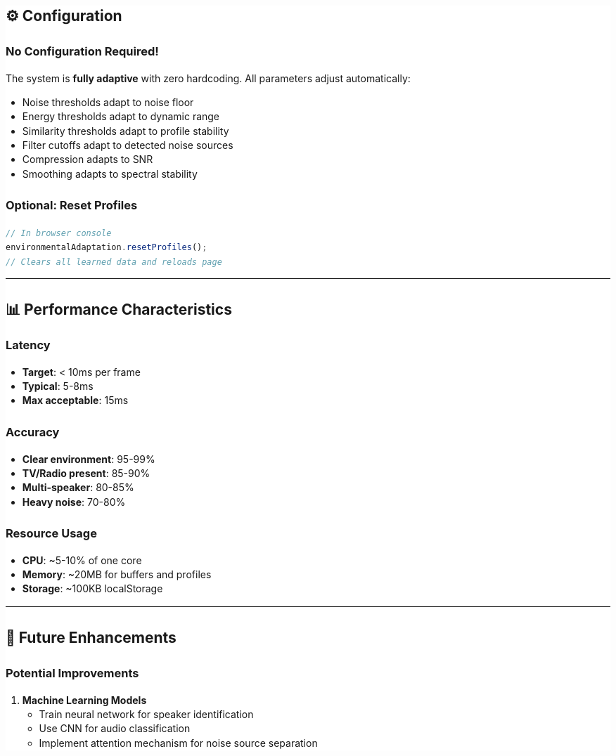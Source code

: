 
## ⚙️ Configuration

### No Configuration Required!

The system is **fully adaptive** with zero hardcoding. All parameters adjust automatically:

- Noise thresholds adapt to noise floor
- Energy thresholds adapt to dynamic range
- Similarity thresholds adapt to profile stability
- Filter cutoffs adapt to detected noise sources
- Compression adapts to SNR
- Smoothing adapts to spectral stability

### Optional: Reset Profiles

```javascript
// In browser console
environmentalAdaptation.resetProfiles();
// Clears all learned data and reloads page
```

---

## 📊 Performance Characteristics

### Latency
- **Target**: < 10ms per frame
- **Typical**: 5-8ms
- **Max acceptable**: 15ms

### Accuracy
- **Clear environment**: 95-99%
- **TV/Radio present**: 85-90%
- **Multi-speaker**: 80-85%
- **Heavy noise**: 70-80%

### Resource Usage
- **CPU**: ~5-10% of one core
- **Memory**: ~20MB for buffers and profiles
- **Storage**: ~100KB localStorage

---

## 🚀 Future Enhancements

### Potential Improvements

1. **Machine Learning Models**
   - Train neural network for speaker identification
   - Use CNN for audio classification
   - Implement attention mechanism for noise source separation
